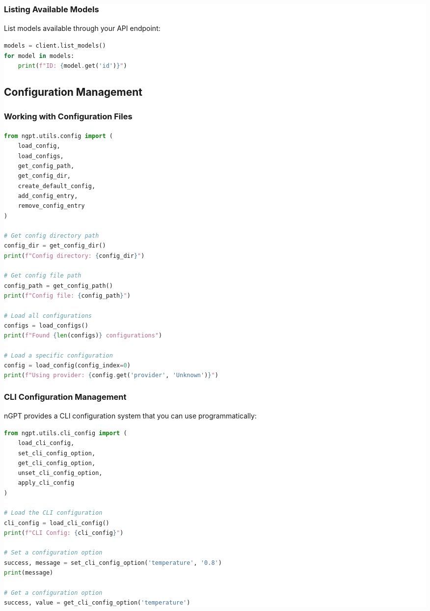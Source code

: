 ### Listing Available Models

List models available through your API endpoint:

```python
models = client.list_models()
for model in models:
    print(f"ID: {model.get('id')}")
```

## Configuration Management

### Working with Configuration Files

```python
from ngpt.utils.config import (
    load_config, 
    load_configs, 
    get_config_path, 
    get_config_dir,
    create_default_config,
    add_config_entry,
    remove_config_entry
)

# Get config directory path
config_dir = get_config_dir()
print(f"Config directory: {config_dir}")

# Get config file path
config_path = get_config_path()
print(f"Config file: {config_path}")

# Load all configurations
configs = load_configs()
print(f"Found {len(configs)} configurations")

# Load a specific configuration
config = load_config(config_index=0)
print(f"Using provider: {config.get('provider', 'Unknown')}")
```

### CLI Configuration Management

nGPT provides a CLI configuration system that you can use programmatically:

```python
from ngpt.utils.cli_config import (
    load_cli_config,
    set_cli_config_option,
    get_cli_config_option,
    unset_cli_config_option,
    apply_cli_config
)

# Load the CLI configuration
cli_config = load_cli_config()
print(f"CLI Config: {cli_config}")

# Set a configuration option
success, message = set_cli_config_option('temperature', '0.8')
print(message)

# Get a configuration option
success, value = get_cli_config_option('temperature')
```